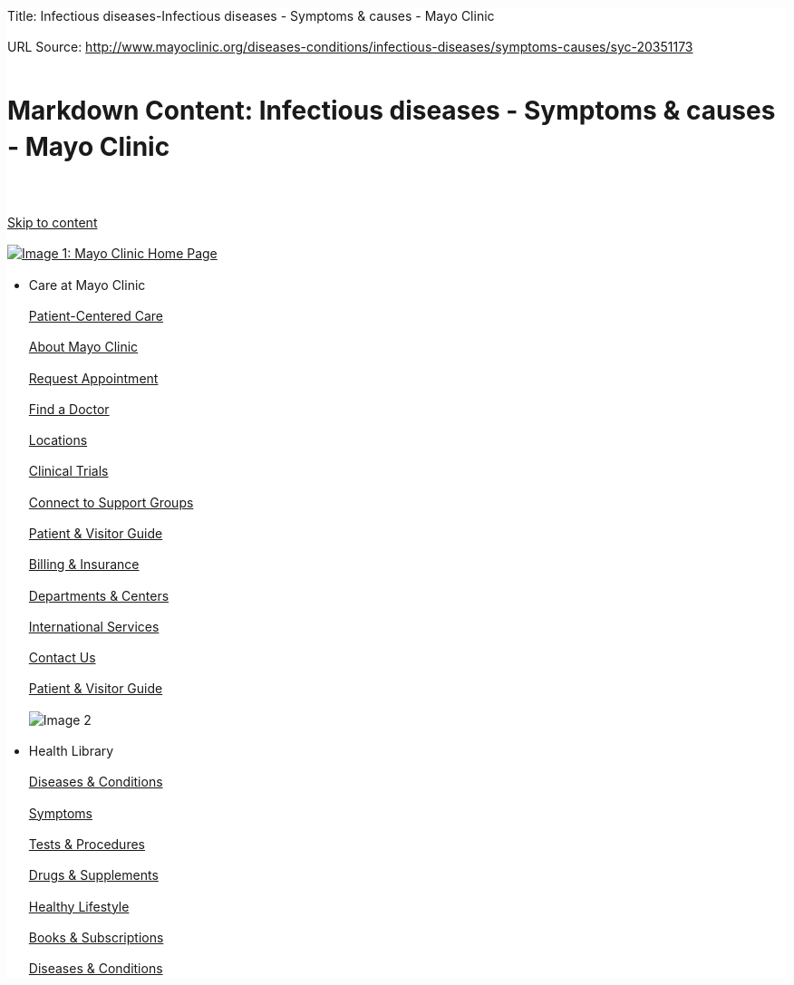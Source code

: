 Title: Infectious diseases-Infectious diseases - Symptoms & causes - Mayo Clinic

URL Source: http://www.mayoclinic.org/diseases-conditions/infectious-diseases/symptoms-causes/syc-20351173

Markdown Content:
Infectious diseases - Symptoms & causes - Mayo Clinic
===============
    

﻿  

[Skip to content](http://www.mayoclinic.org/diseases-conditions/infectious-diseases/symptoms-causes/syc-20351173#main-content)

[![Image 1: Mayo Clinic Home Page](https://assets.mayoclinic.org/content/dam/mayoclinic/logos/mayo-clinic-logo.svg)](http://www.mayoclinic.org/)

*   Care at Mayo Clinic
    
    [Patient-Centered Care](http://www.mayoclinic.org/patient-centered-care)
    
    [About Mayo Clinic](http://www.mayoclinic.org/about-mayo-clinic)
    
    [Request Appointment](http://www.mayoclinic.org/appointments)
    
    [Find a Doctor](https://www.mayoclinic.org/appointments/find-a-doctor)
    
    [Locations](http://www.mayoclinic.org/locations)
    
    [Clinical Trials](https://www.mayo.edu/research/clinical-trials)
    
    [Connect to Support Groups](https://connect.mayoclinic.org/)
    
    [Patient & Visitor Guide](http://www.mayoclinic.org/patient-visitor-guide)
    
    [Billing & Insurance](http://www.mayoclinic.org/billing-insurance)
    
    [Departments & Centers](https://www.mayoclinic.org/departments-centers)
    
    [International Services](http://www.mayoclinic.org/departments-centers/international)
    
    [Contact Us](https://www.mayoclinic.org/about-mayo-clinic/contact)
    
    [Patient & Visitor Guide](http://www.mayoclinic.org/patient-visitor-guide)
    
    ![Image 2](https://assets.mayoclinic.org/content/dam/media/global/images/2023/06/26/pt-visitor-Getty-1419492732-415x275.jpg)
    
*   Health Library
    
    [Diseases & Conditions](http://www.mayoclinic.org/diseases-conditions)
    
    [Symptoms](https://www.mayoclinic.org/symptoms)
    
    [Tests & Procedures](https://www.mayoclinic.org/tests-procedures)
    
    [Drugs & Supplements](http://www.mayoclinic.org/drugs-supplements)
    
    [Healthy Lifestyle](https://www.mayoclinic.org/healthy-lifestyle)
    
    [Books & Subscriptions](https://mcpress.mayoclinic.org/?utm_source=MC-DotOrg-Nav&utm_medium=Link&utm_campaign=MC-Press&utm_content=MCPRESS)
    
    [Diseases & Conditions](http://www.mayoclinic.org/diseases-conditions)
    